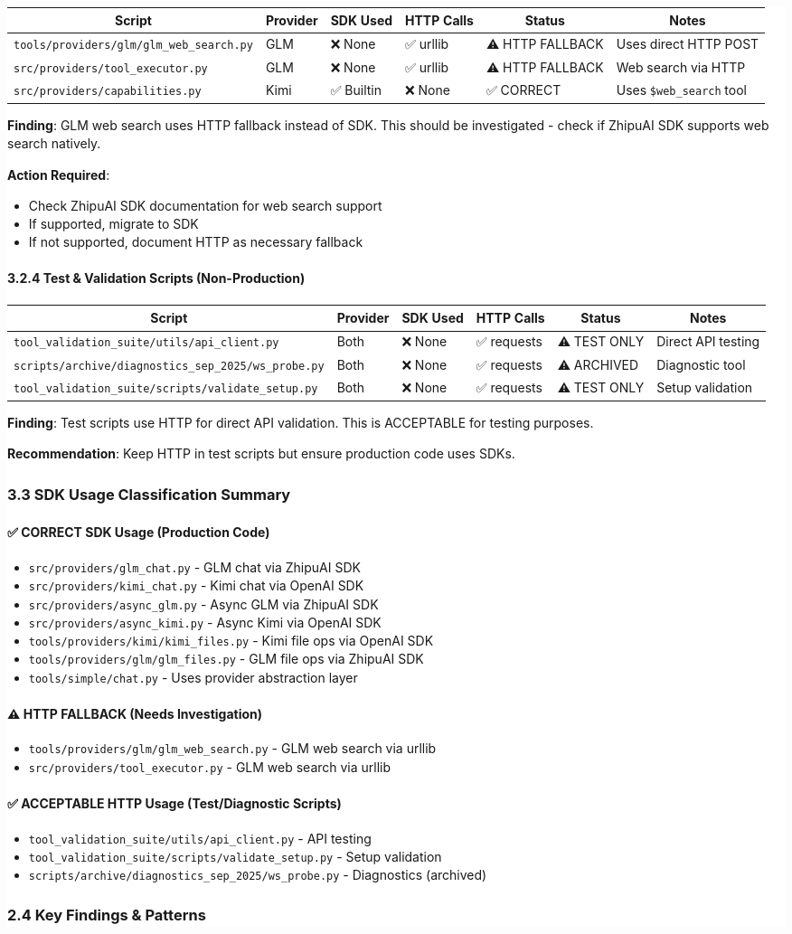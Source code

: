 | Script | Provider | SDK Used | HTTP Calls | Status | Notes |
|--------|----------|----------|------------|--------|-------|
| `tools/providers/glm/glm_web_search.py` | GLM | ❌ None | ✅ urllib | ⚠️ HTTP FALLBACK | Uses direct HTTP POST |
| `src/providers/tool_executor.py` | GLM | ❌ None | ✅ urllib | ⚠️ HTTP FALLBACK | Web search via HTTP |
| `src/providers/capabilities.py` | Kimi | ✅ Builtin | ❌ None | ✅ CORRECT | Uses `$web_search` tool |

**Finding**: GLM web search uses HTTP fallback instead of SDK. This should be investigated - check if ZhipuAI SDK supports web search natively.

**Action Required**: 
- Check ZhipuAI SDK documentation for web search support
- If supported, migrate to SDK
- If not supported, document HTTP as necessary fallback

#### 3.2.4 Test & Validation Scripts (Non-Production)

| Script | Provider | SDK Used | HTTP Calls | Status | Notes |
|--------|----------|----------|------------|--------|-------|
| `tool_validation_suite/utils/api_client.py` | Both | ❌ None | ✅ requests | ⚠️ TEST ONLY | Direct API testing |
| `scripts/archive/diagnostics_sep_2025/ws_probe.py` | Both | ❌ None | ✅ requests | ⚠️ ARCHIVED | Diagnostic tool |
| `tool_validation_suite/scripts/validate_setup.py` | Both | ❌ None | ✅ requests | ⚠️ TEST ONLY | Setup validation |

**Finding**: Test scripts use HTTP for direct API validation. This is ACCEPTABLE for testing purposes.

**Recommendation**: Keep HTTP in test scripts but ensure production code uses SDKs.

### 3.3 SDK Usage Classification Summary

#### ✅ CORRECT SDK Usage (Production Code)
- `src/providers/glm_chat.py` - GLM chat via ZhipuAI SDK
- `src/providers/kimi_chat.py` - Kimi chat via OpenAI SDK
- `src/providers/async_glm.py` - Async GLM via ZhipuAI SDK
- `src/providers/async_kimi.py` - Async Kimi via OpenAI SDK
- `tools/providers/kimi/kimi_files.py` - Kimi file ops via OpenAI SDK
- `tools/providers/glm/glm_files.py` - GLM file ops via ZhipuAI SDK
- `tools/simple/chat.py` - Uses provider abstraction layer

#### ⚠️ HTTP FALLBACK (Needs Investigation)
- `tools/providers/glm/glm_web_search.py` - GLM web search via urllib
- `src/providers/tool_executor.py` - GLM web search via urllib

#### ✅ ACCEPTABLE HTTP Usage (Test/Diagnostic Scripts)
- `tool_validation_suite/utils/api_client.py` - API testing
- `tool_validation_suite/scripts/validate_setup.py` - Setup validation
- `scripts/archive/diagnostics_sep_2025/ws_probe.py` - Diagnostics (archived)

### 2.4 Key Findings & Patterns
